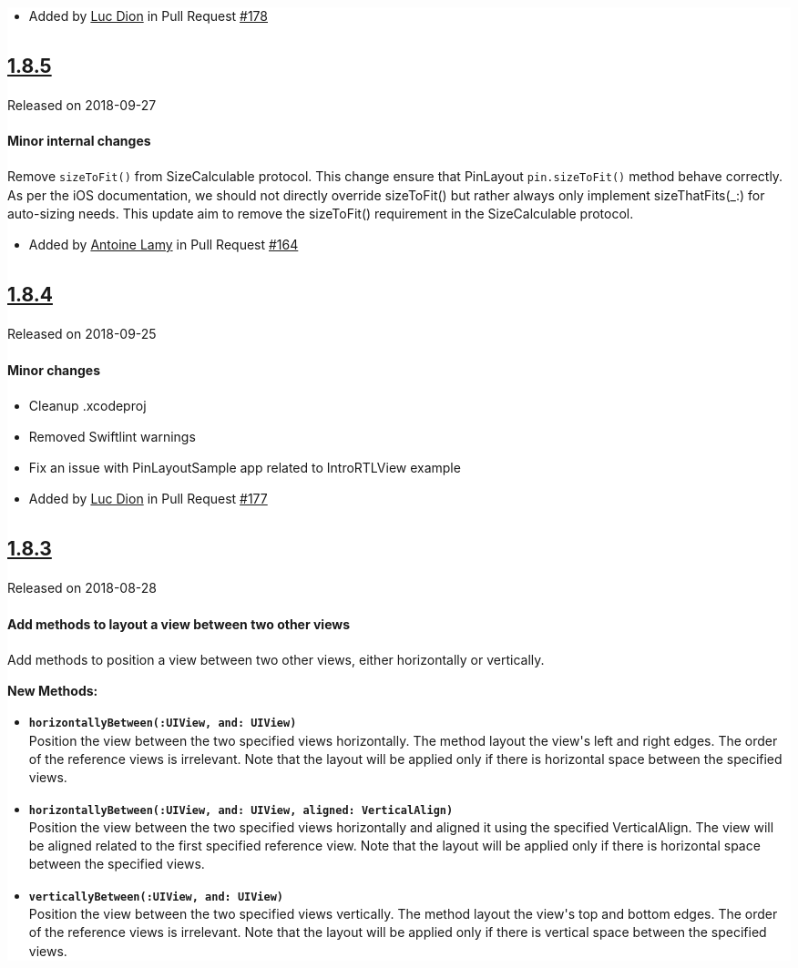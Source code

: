 * Added by [Luc Dion](https://github.com/lucdion) in Pull Request [#178](https://github.com/layoutBox/PinLayout/pull/178) 


## [1.8.5](https://github.com/layoutBox/PinLayout/releases/tag/1.8.5)
Released on 2018-09-27

#### Minor internal changes
Remove `sizeToFit()` from SizeCalculable protocol. 
This change ensure that PinLayout `pin.sizeToFit()` method behave correctly. As per the iOS documentation, we should not directly override sizeToFit() but rather always only implement sizeThatFits(_:) for auto-sizing needs. This update aim to remove the sizeToFit() requirement in the SizeCalculable protocol.

* Added by [Antoine Lamy](https://github.com/antoinelamy) in Pull Request [#164](https://github.com/layoutBox/PinLayout/pull/164) 


## [1.8.4](https://github.com/layoutBox/PinLayout/releases/tag/1.8.4)
Released on 2018-09-25

#### Minor changes

* Cleanup .xcodeproj
* Removed Swiftlint warnings
* Fix an issue with PinLayoutSample app related to IntroRTLView example

* Added by [Luc Dion](https://github.com/lucdion) in Pull Request [#177](https://github.com/layoutBox/PinLayout/pull/177) 

## [1.8.3](https://github.com/layoutBox/PinLayout/releases/tag/1.8.3)
Released on 2018-08-28

#### Add methods to layout a view between two other views
Add methods to position a view between two other views, either horizontally or vertically. 

**New Methods:**

* **`horizontallyBetween(:UIView, and: UIView)`**  
Position the view between the two specified views horizontally. The method layout the view's left and right edges. The order of the reference views is irrelevant.
Note that the layout will be applied only if there is horizontal space between the specified views. 

* **`horizontallyBetween(:UIView, and: UIView, aligned: VerticalAlign)`**  
Position the view between the two specified views horizontally and aligned it using the specified VerticalAlign. The view will be aligned related to the first specified reference view. Note that the layout will be applied only if there is horizontal space between the specified views. 

* **`verticallyBetween(:UIView, and: UIView)`**  
Position the view between the two specified views vertically. The method layout the view's top and bottom edges. The order of the reference views is irrelevant. Note that the layout will be applied only if there is vertical space between the specified views. 
